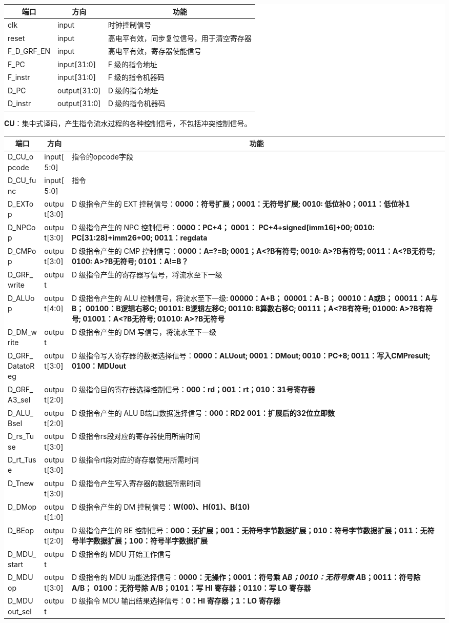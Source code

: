   | 端口  | 方向  | 功能  |
  |---|---|---|
  |clk|input|时钟控制信号|
  |reset|input|高电平有效，同步复位信号，用于清空寄存器|
  |F_D_GRF_EN|input|高电平有效，寄存器使能信号|
  |F_PC|input[31:0]|F 级的指令地址|
  |F_instr|input[31:0]|F 级的指令机器码|
  |D_PC|output[31:0]|D 级的指令地址|
  |D_instr|output[31:0]|D 级的指令机器码|

**CU**：集中式译码，产生指令流水过程的各种控制信号，不包括冲突控制信号。

| 端口  | 方向  | 功能  |
|---|---|---|
|D_CU_opcode|input[5:0]|指令的opcode字段|
|D_CU_func|input[5:0]|指令|
|D_EXTop|output[3:0]|D 级指令产生的 EXT 控制信号：**0000：符号扩展；0001：无符号扩展; 0010: 低位补0；0011：低位补1**|
|D_NPCop|output[3:0]|D 级指令产生的 NPC 控制信号：**0000：PC+4； 0001： PC+4+signed[imm16]+00; 0010: PC[31:28]+imm26+00; 0011：regdata**|
|D_CMPop|output[3:0]|D 级指令产生的 CMP 控制信号：**0000：A=?=B; 0001；A<?B有符号; 0010: A>?B有符号;  0011：A<?B无符号; 0100: A>?B无符号; 0101：A!=B？**|
|D_GRF_write|output|D 级指令产生的寄存器写信号，将流水至下一级|
|D_ALUop|output[4:0]|D 级指令产生的 ALU 控制信号，将流水至下一级: **00000：A+B； 00001：A-B； 00010：A或B； 00011：A与B； 00100：B逻辑右移C; 00101: B逻辑左移C; 00110: B算数右移C; 00111；A<?B有符号; 01000: A>?B有符号;  01001：A<?B无符号; 01010: A>?B无符号**|
|D_DM_write|output|D 级指令产生的 DM 写信号，将流水至下一级|
|D_GRF_DatatoReg|output[3:0]|D 级指令写入寄存器的数据选择信号：**0000：ALUout;  0001：DMout; 0010：PC+8; 0011：写入CMPresult; 0100：MDUout**|
|D_GRF_A3_sel|output[2:0]|D 级指令目的寄存器选择控制信号：**000：rd；001：rt；010：31号寄存器**|
|D_ALU_Bsel|output[2:0]|D 级指令产生的 ALU B端口数据选择信号：**000：RD2 001：扩展后的32位立即数**|
|D_rs_Tuse|output[3:0]|D 级指令rs段对应的寄存器使用所需时间|
|D_rt_Tuse|output[3:0]|D 级指令rt段对应的寄存器使用所需时间|
|D_Tnew|output[3:0]|D 级指令产生写入寄存器的数据所需时间|
|D_DMop|output[1:0]|D 级指令产生的 DM 控制信号：**W(00)、H(01)、B(10)**|
|D_BEop|output[2:0]|D 级指令产生的 BE 控制信号：**000：无扩展；001：无符号字节数据扩展；010：符号字节数据扩展；011：无符号半字数据扩展；100：符号半字数据扩展**|
|D_MDU_start|output|D 级指令的 MDU 开始工作信号|
|D_MDUop|output[3:0]|D 级指令的 MDU 功能选择信号：**0000：无操作；0001：符号乘 A*B；0010：无符号乘 A*B；0011：符号除 A/B； 0100：无符号除 A/B；0101：写 HI 寄存器；0110：写 LO 寄存器**|
|D_MDUout_sel|output|D 级指令 MDU 输出结果选择信号：**0：HI 寄存器；1：LO 寄存器**|
